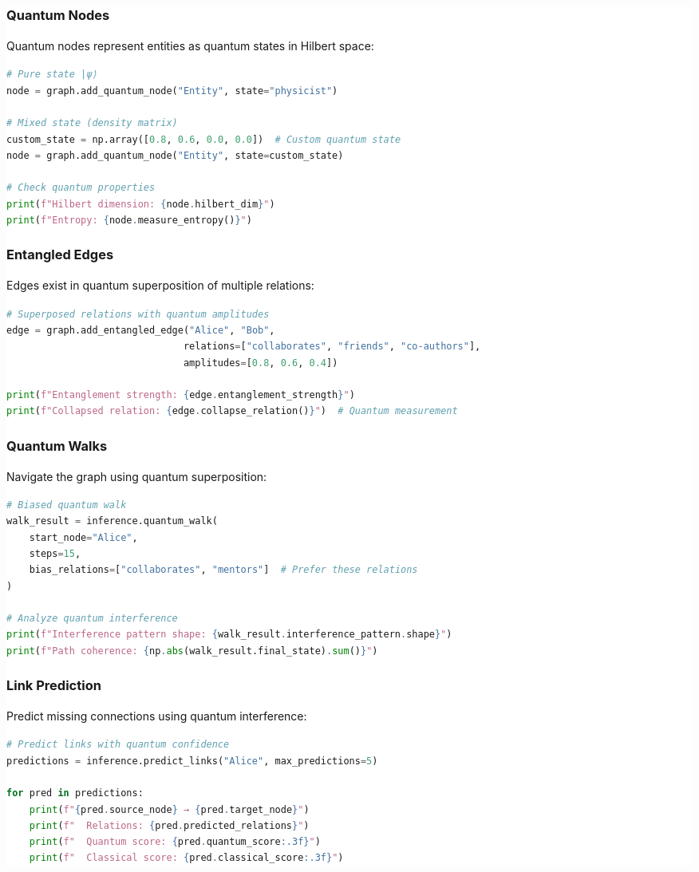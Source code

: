 ### Quantum Nodes

Quantum nodes represent entities as quantum states in Hilbert space:

```python
# Pure state |ψ⟩ 
node = graph.add_quantum_node("Entity", state="physicist")

# Mixed state (density matrix)
custom_state = np.array([0.8, 0.6, 0.0, 0.0])  # Custom quantum state
node = graph.add_quantum_node("Entity", state=custom_state)

# Check quantum properties
print(f"Hilbert dimension: {node.hilbert_dim}")
print(f"Entropy: {node.measure_entropy()}")
```

### Entangled Edges

Edges exist in quantum superposition of multiple relations:

```python
# Superposed relations with quantum amplitudes
edge = graph.add_entangled_edge("Alice", "Bob",
                               relations=["collaborates", "friends", "co-authors"],
                               amplitudes=[0.8, 0.6, 0.4])

print(f"Entanglement strength: {edge.entanglement_strength}")
print(f"Collapsed relation: {edge.collapse_relation()}")  # Quantum measurement
```

### Quantum Walks

Navigate the graph using quantum superposition:

```python
# Biased quantum walk
walk_result = inference.quantum_walk(
    start_node="Alice",
    steps=15,
    bias_relations=["collaborates", "mentors"]  # Prefer these relations
)

# Analyze quantum interference
print(f"Interference pattern shape: {walk_result.interference_pattern.shape}")
print(f"Path coherence: {np.abs(walk_result.final_state).sum()}")
```

### Link Prediction

Predict missing connections using quantum interference:

```python
# Predict links with quantum confidence
predictions = inference.predict_links("Alice", max_predictions=5)

for pred in predictions:
    print(f"{pred.source_node} → {pred.target_node}")
    print(f"  Relations: {pred.predicted_relations}")
    print(f"  Quantum score: {pred.quantum_score:.3f}")
    print(f"  Classical score: {pred.classical_score:.3f}")
```
